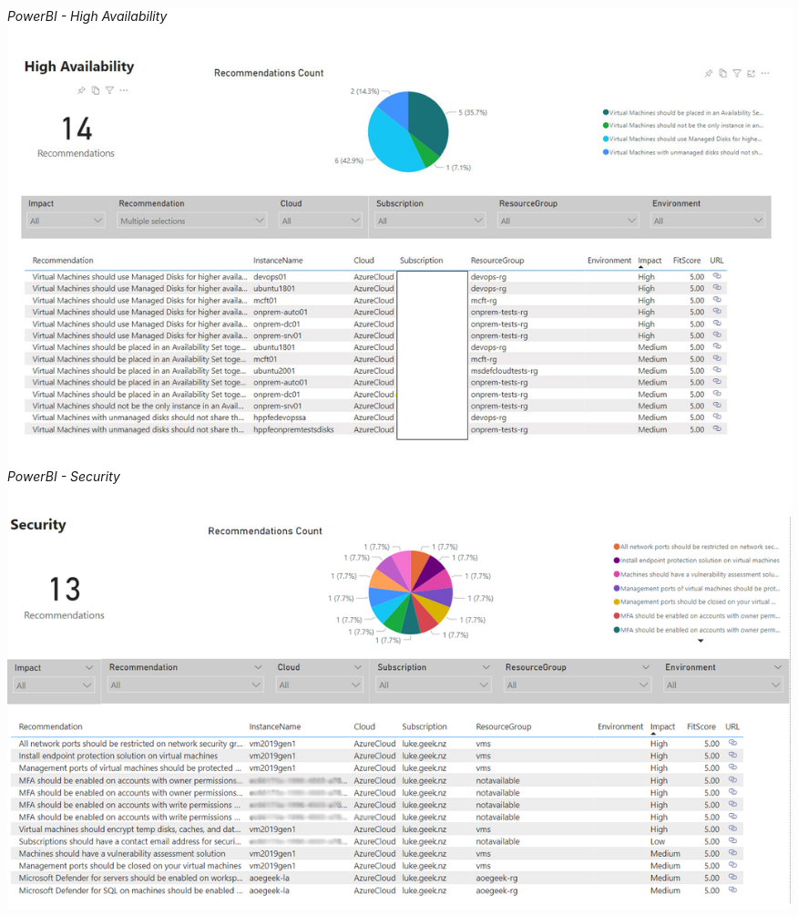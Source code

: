 
###### PowerBI - High Availability

![PowerBI - High Availability](/uploads/aoe-powerbi_ha.png "PowerBI - High Availability")

###### PowerBI - Security

![PowerBI - Security](/uploads/aoe-powerbi_security.png "PowerBI - Security")
